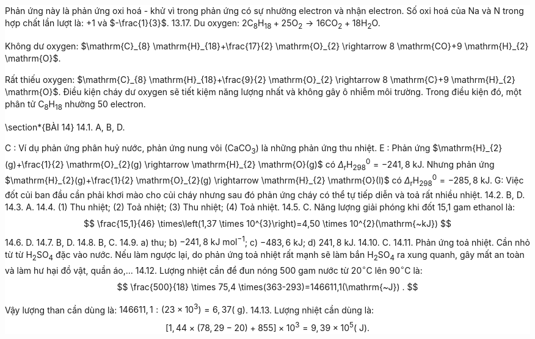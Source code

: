 Phản ứng này là phản ứng oxi hoá - khử vì trong phản ứng có sự nhường electron và nhận electron. Số oxi hoá của Na và N trong hợp chất lần lượt là: +1 và $-\frac{1}{3}$.
13.17. Du oxygen: $2 \mathrm{C}_{8} \mathrm{H}_{18}+25 \mathrm{O}_{2} \rightarrow 16 \mathrm{CO}_{2}+18 \mathrm{H}_{2} \mathrm{O}$.

Không dư oxygen: $\mathrm{C}_{8} \mathrm{H}_{18}+\frac{17}{2} \mathrm{O}_{2} \rightarrow 8 \mathrm{CO}+9 \mathrm{H}_{2} \mathrm{O}$.

Rất thiếu oxygen: $\mathrm{C}_{8} \mathrm{H}_{18}+\frac{9}{2} \mathrm{O}_{2} \rightarrow 8 \mathrm{C}+9 \mathrm{H}_{2} \mathrm{O}$.
Điều kiện cháy dư oxygen sẽ tiết kiệm năng lượng nhất và không gây ô nhiễm môi trường. Trong điều kiện đó, một phân tử $\mathrm{C}_{8} \mathrm{H}_{18}$ nhường 50 electron.

\section*{BÀI 14}
14.1. A, B, D.

C : Ví dụ phản ứng phân huỷ nước, phản ứng nung vôi $\left(\mathrm{CaCO}_{3}\right)$ là những phản ứng thu nhiệt.
E : Phản ứng $\mathrm{H}_{2}(g)+\frac{1}{2} \mathrm{O}_{2}(g) \rightarrow \mathrm{H}_{2} \mathrm{O}(g)$ có $\Delta_{\mathrm{r}} \mathrm{H}_{298}^{0}=-241,8 \mathrm{~kJ}$.
Nhưng phản ứng $\mathrm{H}_{2}(g)+\frac{1}{2} \mathrm{O}_{2}(g) \rightarrow \mathrm{H}_{2} \mathrm{O}(l)$ có $\Delta_{\mathrm{r}} \mathrm{H}_{298}^{0}=-285,8 \mathrm{~kJ}$.
G: Việc đốt củi ban đầu cần phải khơi mào cho củi cháy nhưng sau đó phản ứng cháy có thể tự tiếp diễn và toả rất nhiều nhiệt.
14.2. B, D.
14.3. A.
14.4. (1) Thu nhiệt; (2) Toả nhiệt; (3) Thu nhiệt; (4) Toả nhiệt.
14.5. C. Năng lượng giải phóng khi đốt 15,1 gam ethanol là:
$$
\frac{15,1}{46} \times\left(1,37 \times 10^{3}\right)=4,50 \times 10^{2}(\mathrm{~kJ})
$$
14.6. D.
14.7. B, D.
14.8. B, C.
14.9. a) thu;
b) $-241,8 \mathrm{~kJ} \mathrm{~mol}^{-1}$;
c) $-483,6 \mathrm{~kJ}$;
d) $241,8 \mathrm{~kJ}$.
14.10. C.
14.11. Phản ứng toả nhiệt. Cần nhỏ từ từ $\mathrm{H}_{2} \mathrm{SO}_{4}$ đặc vào nước. Nếu làm ngược lại, do phản ứng toả nhiệt rất mạnh sẽ làm bắn $\mathrm{H}_{2} \mathrm{SO}_{4}$ ra xung quanh, gây mất an toàn và làm hư hại đồ vật, quần áo,...
14.12. Lượng nhiệt cần để đun nóng 500 gam nước từ $20^{\circ} \mathrm{C}$ lên $90^{\circ} \mathrm{C}$ là:
$$
\frac{500}{18} \times 75,4 \times(363-293)=146611,1(\mathrm{~J}) .
$$

Vậy lượng than cần dùng là: $146611,1:\left(23 \times 10^{3}\right)=6,37(\mathrm{~g})$.
14.13. Lượng nhiệt cần dùng là:
$$
[1,44 \times(78,29-20)+855] \times 10^{3}=9,39 \times 10^{5}(\mathrm{~J}) .
$$
